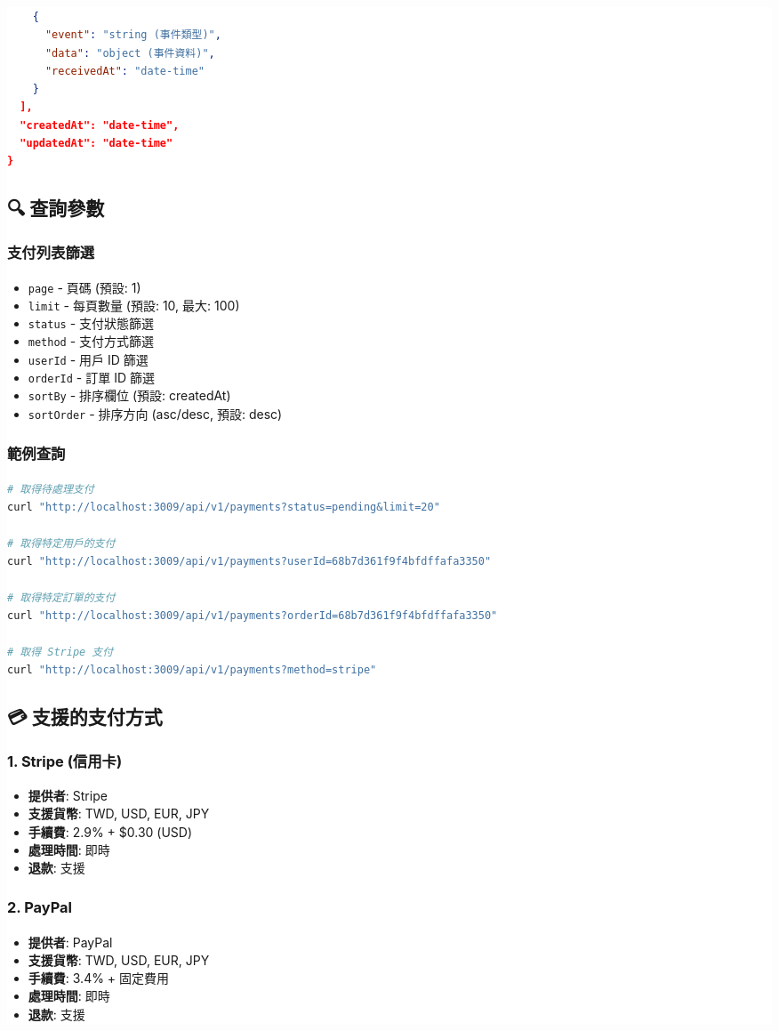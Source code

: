 ```json
    {
      "event": "string (事件類型)",
      "data": "object (事件資料)",
      "receivedAt": "date-time"
    }
  ],
  "createdAt": "date-time",
  "updatedAt": "date-time"
}
```

## 🔍 查詢參數

### 支付列表篩選
- `page` - 頁碼 (預設: 1)
- `limit` - 每頁數量 (預設: 10, 最大: 100)
- `status` - 支付狀態篩選
- `method` - 支付方式篩選
- `userId` - 用戶 ID 篩選
- `orderId` - 訂單 ID 篩選
- `sortBy` - 排序欄位 (預設: createdAt)
- `sortOrder` - 排序方向 (asc/desc, 預設: desc)

### 範例查詢
```bash
# 取得待處理支付
curl "http://localhost:3009/api/v1/payments?status=pending&limit=20"

# 取得特定用戶的支付
curl "http://localhost:3009/api/v1/payments?userId=68b7d361f9f4bfdffafa3350"

# 取得特定訂單的支付
curl "http://localhost:3009/api/v1/payments?orderId=68b7d361f9f4bfdffafa3350"

# 取得 Stripe 支付
curl "http://localhost:3009/api/v1/payments?method=stripe"
```

## 💳 支援的支付方式

### 1. Stripe (信用卡)
- **提供者**: Stripe
- **支援貨幣**: TWD, USD, EUR, JPY
- **手續費**: 2.9% + $0.30 (USD)
- **處理時間**: 即時
- **退款**: 支援

### 2. PayPal
- **提供者**: PayPal
- **支援貨幣**: TWD, USD, EUR, JPY
- **手續費**: 3.4% + 固定費用
- **處理時間**: 即時
- **退款**: 支援
